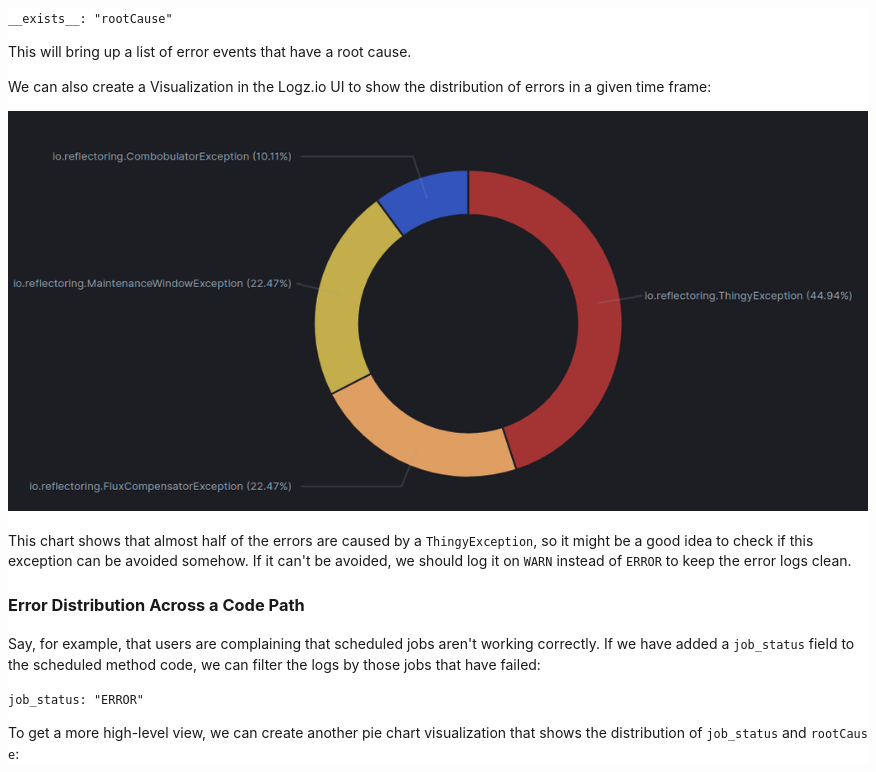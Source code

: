 ```
__exists__: "rootCause"
```

This will bring up a list of error events that have a root cause. 

We can also create a Visualization in the Logz.io UI to show the distribution of errors in a given time frame:

![Error distribution](/assets/img/posts/structured-logging/errors.png)

This chart shows that almost half of the errors are caused by a `ThingyException`, so it might be a good idea to check if this exception can be avoided somehow. If it can't be avoided, we should log it on `WARN` instead of `ERROR` to keep the error logs clean.

### Error Distribution Across a Code Path

Say, for example, that users are complaining that scheduled jobs aren't working correctly. If we have added a `job_status` field to the scheduled method code, we can filter the logs by those jobs that have failed:

```
job_status: "ERROR"
```

To get a more high-level view, we can create another pie chart visualization that shows the distribution of `job_status` and `rootCause`:
